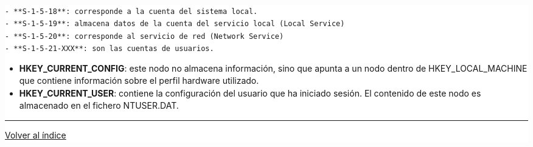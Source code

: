     - **S-1-5-18**: corresponde a la cuenta del sistema local.
    - **S-1-5-19**: almacena datos de la cuenta del servicio local (Local Service)
    - **S-1-5-20**: corresponde al servicio de red (Network Service)
    - **S-1-5-21-XXX**: son las cuentas de usuarios. 
- **HKEY_CURRENT_CONFIG**: este nodo no almacena información, sino que apunta a un nodo dentro de HKEY_LOCAL_MACHINE que contiene información sobre el perfil hardware utilizado.
- **HKEY_CURRENT_USER**: contiene la configuración del usuario que ha iniciado sesión. El contenido de este nodo es almacenado en el fichero NTUSER.DAT.



*** 

[Volver al índice](index_UT03.md)
